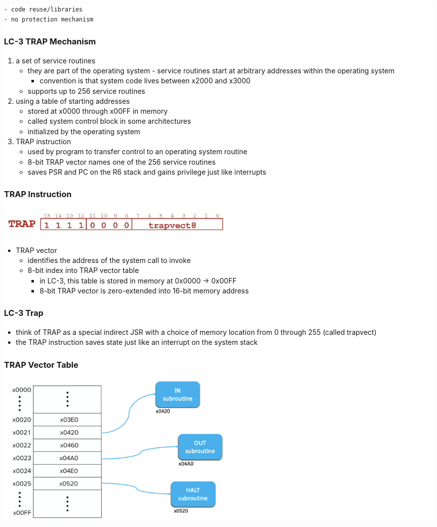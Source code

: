 	- code reuse/libraries
	- no protection mechanism

### LC-3 TRAP Mechanism
1. a set of service routines
	- they are part of the operating system - service routines start at arbitrary addresses within the operating system
		- convention is that system code lives between x2000 and x3000
	- supports up to 256 service routines
2. using a table of starting addresses
	- stored at x0000 through x00FF in memory
	- called system control block in some architectures
	- initialized by the operating system
3. TRAP instruction
	- used by program to transfer control to an operating system routine
	- 8-bit TRAP vector names one of the 256 service routines
	- saves PSR and PC on the R6 stack and gains privilege just like interrupts

### TRAP Instruction
<img src="img/l13-trap-instruction.png" alt="trap-instruction" width="450">

- TRAP vector
	- identifies the address of the system call to invoke
	- 8-bit index into TRAP vector table
		- in LC-3, this table is stored in memory at 0x0000 -> 0x00FF
		- 8-bit TRAP vector is zero-extended into 16-bit memory address

### LC-3 Trap
- think of TRAP as a special indirect JSR with a choice of memory location from 0 through 255 (called trapvect)
- the TRAP instruction saves state just like an interrupt on the system stack

### TRAP Vector Table
<img src="img/l13-trap-vector-table.png" alt="trap-vector-table" width="450">
